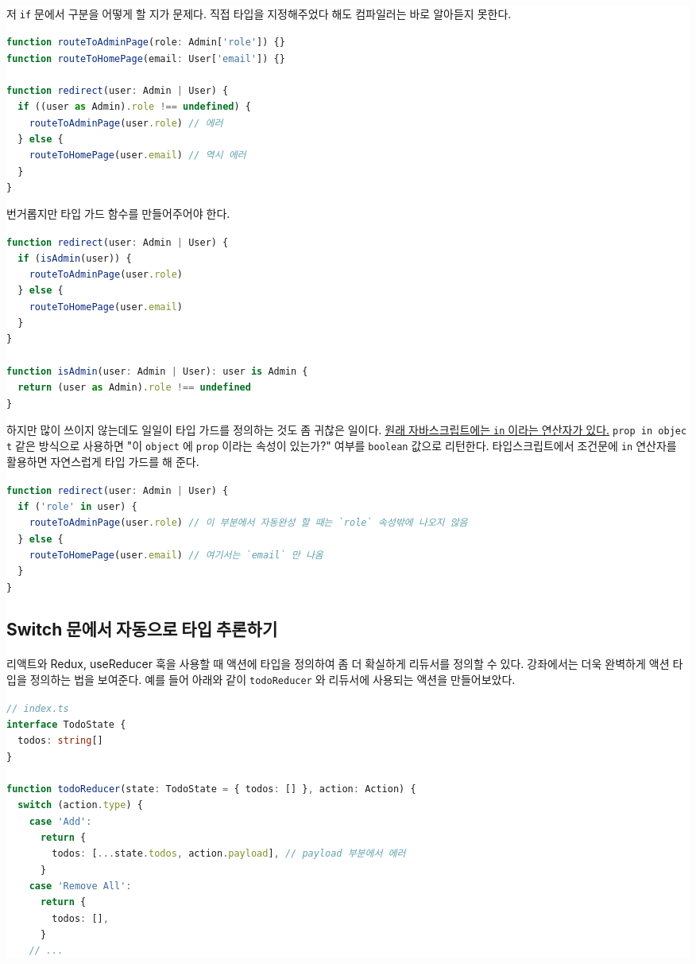 저 `if` 문에서 구분을 어떻게 할 지가 문제다. 직접 타입을 지정해주었다 해도 컴파일러는 바로 알아듣지 못한다.

```ts
function routeToAdminPage(role: Admin['role']) {}
function routeToHomePage(email: User['email']) {}

function redirect(user: Admin | User) {
  if ((user as Admin).role !== undefined) {
    routeToAdminPage(user.role) // 에러
  } else {
    routeToHomePage(user.email) // 역시 에러
  }
}
```

번거롭지만 타입 가드 함수를 만들어주어야 한다.

```ts
function redirect(user: Admin | User) {
  if (isAdmin(user)) {
    routeToAdminPage(user.role)
  } else {
    routeToHomePage(user.email)
  }
}

function isAdmin(user: Admin | User): user is Admin {
  return (user as Admin).role !== undefined
}
```

하지만 많이 쓰이지 않는데도 일일이 타입 가드를 정의하는 것도 좀 귀찮은 일이다. [원래 자바스크립트에는 `in` 이라는 연산자가 있다.](https://developer.mozilla.org/en-US/docs/Web/JavaScript/Reference/Operators/in) `prop in object` 같은 방식으로 사용하면 "이 `object` 에 `prop` 이라는 속성이 있는가?" 여부를 `boolean` 값으로 리턴한다. 타입스크립트에서 조건문에 `in` 연산자를 활용하면 자연스럽게 타입 가드를 해 준다.

```ts
function redirect(user: Admin | User) {
  if ('role' in user) {
    routeToAdminPage(user.role) // 이 부분에서 자동완성 할 때는 `role` 속성밖에 나오지 않음
  } else {
    routeToHomePage(user.email) // 여기서는 `email` 만 나옴
  }
}
```

## Switch 문에서 자동으로 타입 추론하기

리액트와 Redux, useReducer 훅을 사용할 때 액션에 타입을 정의하여 좀 더 확실하게 리듀서를 정의할 수 있다. 강좌에서는 더욱 완벽하게 액션 타입을 정의하는 법을 보여준다. 예를 들어 아래와 같이 `todoReducer` 와 리듀서에 사용되는 액션을 만들어보았다.

```ts
// index.ts
interface TodoState {
  todos: string[]
}

function todoReducer(state: TodoState = { todos: [] }, action: Action) {
  switch (action.type) {
    case 'Add':
      return {
        todos: [...state.todos, action.payload], // payload 부분에서 에러
      }
    case 'Remove All':
      return {
        todos: [],
      }
    // ...
```